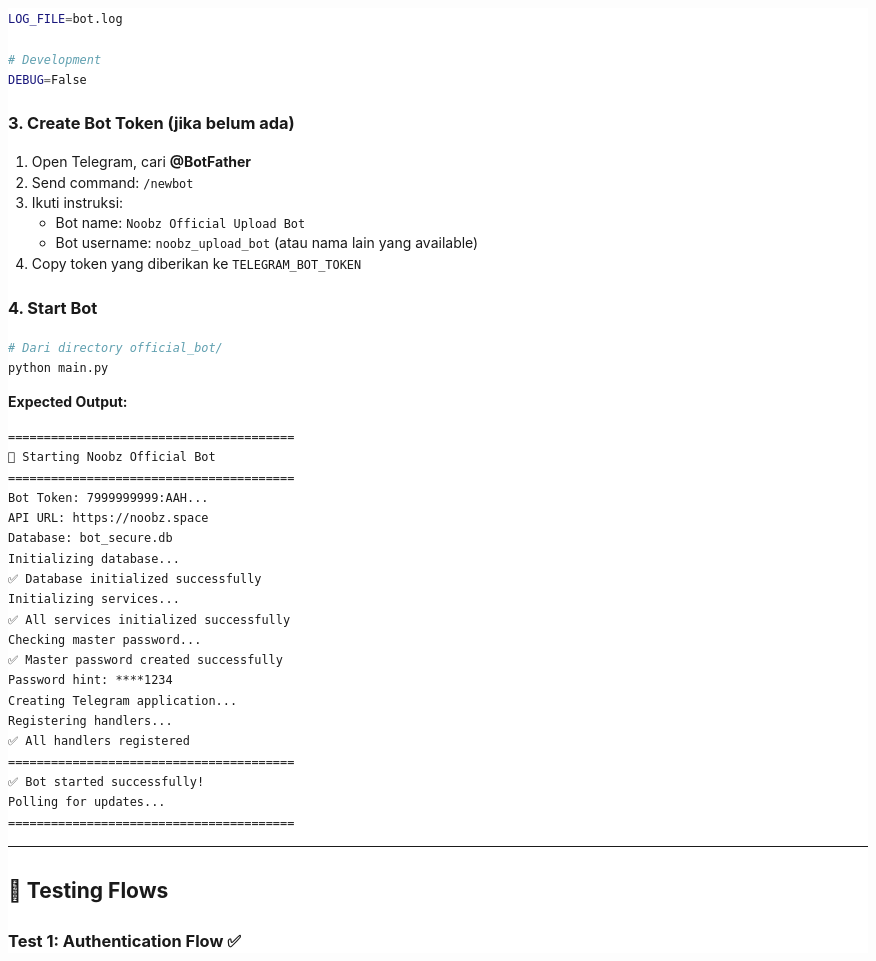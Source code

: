 ```bash
LOG_FILE=bot.log

# Development
DEBUG=False
```

### 3. Create Bot Token (jika belum ada)

1. Open Telegram, cari **@BotFather**
2. Send command: `/newbot`
3. Ikuti instruksi:
   - Bot name: `Noobz Official Upload Bot`
   - Bot username: `noobz_upload_bot` (atau nama lain yang available)
4. Copy token yang diberikan ke `TELEGRAM_BOT_TOKEN`

### 4. Start Bot

```bash
# Dari directory official_bot/
python main.py
```

**Expected Output:**
```
========================================
🚀 Starting Noobz Official Bot
========================================
Bot Token: 7999999999:AAH...
API URL: https://noobz.space
Database: bot_secure.db
Initializing database...
✅ Database initialized successfully
Initializing services...
✅ All services initialized successfully
Checking master password...
✅ Master password created successfully
Password hint: ****1234
Creating Telegram application...
Registering handlers...
✅ All handlers registered
========================================
✅ Bot started successfully!
Polling for updates...
========================================
```

---

## 🧪 Testing Flows

### Test 1: Authentication Flow ✅
